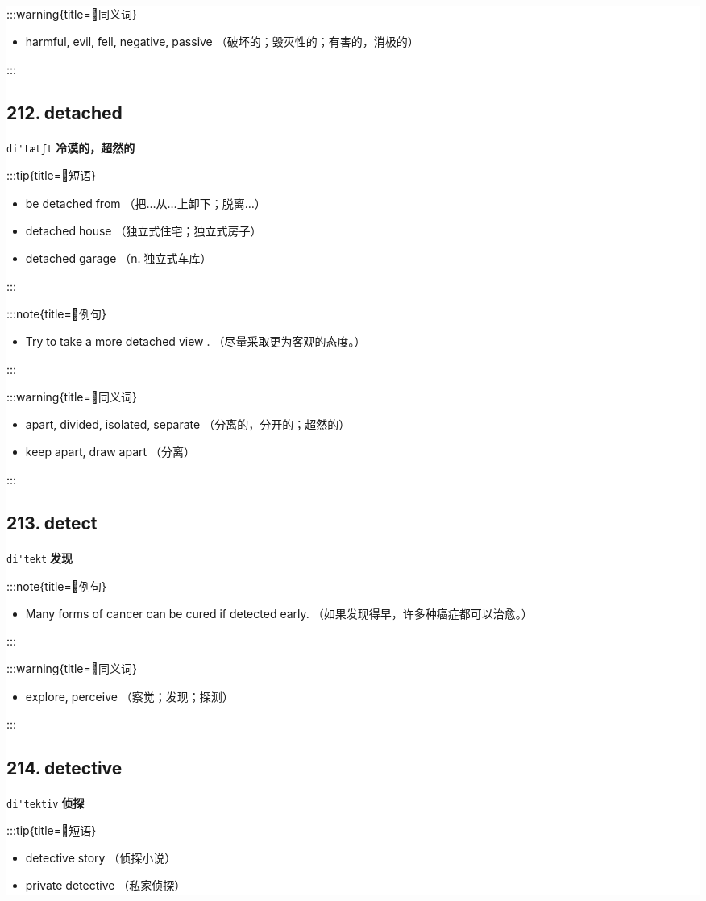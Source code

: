 :::warning{title=🤔同义词}

- harmful, evil, fell, negative, passive （破坏的；毁灭性的；有害的，消极的）

:::


## 212. detached

`di'tætʃt`  **冷漠的，超然的**

:::tip{title=🤩短语}

- be detached from （把…从…上卸下；脱离…）

- detached house （独立式住宅；独立式房子）

- detached garage （n. 独立式车库）

:::

:::note{title=🎤例句}

- Try to take a more detached view . （尽量采取更为客观的态度。）

:::

:::warning{title=🤔同义词}

- apart, divided, isolated, separate （分离的，分开的；超然的）

- keep apart, draw apart （分离）

:::


## 213. detect

`di'tekt`  **发现**

:::note{title=🎤例句}

- Many forms of cancer can be cured if detected early. （如果发现得早，许多种癌症都可以治愈。）

:::

:::warning{title=🤔同义词}

- explore, perceive （察觉；发现；探测）

:::


## 214. detective

`di'tektiv`  **侦探**

:::tip{title=🤩短语}

- detective story （侦探小说）

- private detective （私家侦探）
